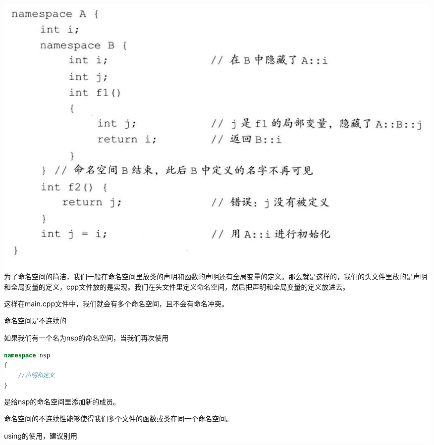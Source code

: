 ![1684773381814](非oop.assets/1684773381814.png)





为了命名空间的简洁，我们一般在命名空间里放类的声明和函数的声明还有全局变量的定义。那么就是这样的，我们的头文件里放的是声明和全局变量的定义，cpp文件放的是实现。我们在头文件里定义命名空间，然后把声明和全局变量的定义放进去。

这样在main.cpp文件中，我们就会有多个命名空间，且不会有命名冲突。



命名空间是不连续的

如果我们有一个名为nsp的命名空间，当我们再次使用

```cpp
namespace nsp
{
    //声明和定义
}
```

是给nsp的命名空间里添加新的成员。



命名空间的不连续性能够使得我们多个文件的函数或类在同一个命名空间。



using的使用，建议别用
